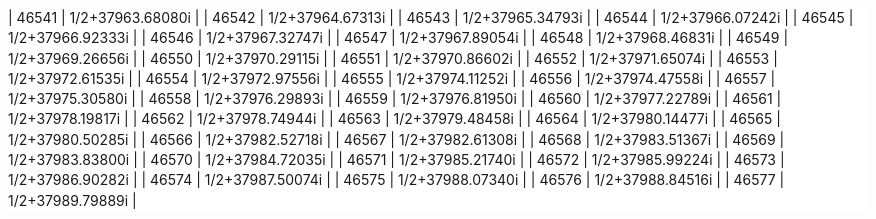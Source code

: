 |  46541 | 1/2+37963.68080i |
|  46542 | 1/2+37964.67313i |
|  46543 | 1/2+37965.34793i |
|  46544 | 1/2+37966.07242i |
|  46545 | 1/2+37966.92333i |
|  46546 | 1/2+37967.32747i |
|  46547 | 1/2+37967.89054i |
|  46548 | 1/2+37968.46831i |
|  46549 | 1/2+37969.26656i |
|  46550 | 1/2+37970.29115i |
|  46551 | 1/2+37970.86602i |
|  46552 | 1/2+37971.65074i |
|  46553 | 1/2+37972.61535i |
|  46554 | 1/2+37972.97556i |
|  46555 | 1/2+37974.11252i |
|  46556 | 1/2+37974.47558i |
|  46557 | 1/2+37975.30580i |
|  46558 | 1/2+37976.29893i |
|  46559 | 1/2+37976.81950i |
|  46560 | 1/2+37977.22789i |
|  46561 | 1/2+37978.19817i |
|  46562 | 1/2+37978.74944i |
|  46563 | 1/2+37979.48458i |
|  46564 | 1/2+37980.14477i |
|  46565 | 1/2+37980.50285i |
|  46566 | 1/2+37982.52718i |
|  46567 | 1/2+37982.61308i |
|  46568 | 1/2+37983.51367i |
|  46569 | 1/2+37983.83800i |
|  46570 | 1/2+37984.72035i |
|  46571 | 1/2+37985.21740i |
|  46572 | 1/2+37985.99224i |
|  46573 | 1/2+37986.90282i |
|  46574 | 1/2+37987.50074i |
|  46575 | 1/2+37988.07340i |
|  46576 | 1/2+37988.84516i |
|  46577 | 1/2+37989.79889i |